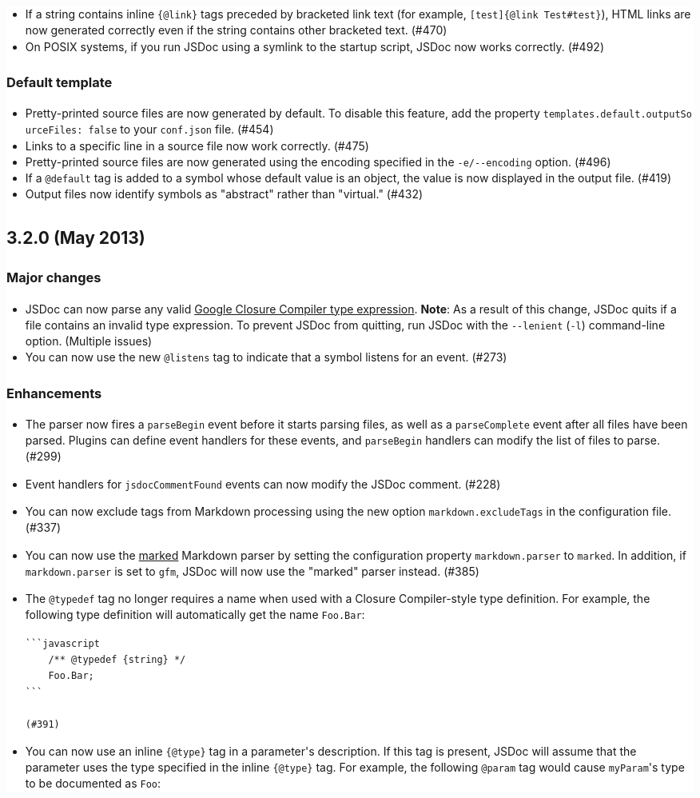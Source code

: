 - If a string contains inline `{@link}` tags preceded by bracketed link text (for example,
  `[test]{@link Test#test}`), HTML links are now generated correctly even if the string contains other
  bracketed text. (#470)
- On POSIX systems, if you run JSDoc using a symlink to the startup script, JSDoc now works
  correctly. (#492)

### Default template

- Pretty-printed source files are now generated by default. To disable this feature, add the
  property `templates.default.outputSourceFiles: false` to your `conf.json` file. (#454)
- Links to a specific line in a source file now work correctly. (#475)
- Pretty-printed source files are now generated using the encoding specified in the `-e/--encoding`
  option. (#496)
- If a `@default` tag is added to a symbol whose default value is an object, the value is now
  displayed in the output file. (#419)
- Output files now identify symbols as "abstract" rather than "virtual." (#432)

## 3.2.0 (May 2013)

### Major changes

- JSDoc can now parse any valid [Google Closure Compiler type
  expression](https://developers.google.com/closure/compiler/docs/js-for-compiler#types). **Note**: As
  a result of this change, JSDoc quits if a file contains an invalid type expression. To prevent JSDoc
  from quitting, run JSDoc with the `--lenient` (`-l`) command-line option. (Multiple issues)
- You can now use the new `@listens` tag to indicate that a symbol listens for an event. (#273)

### Enhancements

- The parser now fires a `parseBegin` event before it starts parsing files, as well as a
  `parseComplete` event after all files have been parsed. Plugins can define event handlers for these
  events, and `parseBegin` handlers can modify the list of files to parse. (#299)
- Event handlers for `jsdocCommentFound` events can now modify the JSDoc comment. (#228)
- You can now exclude tags from Markdown processing using the new option `markdown.excludeTags` in
  the configuration file. (#337)
- You can now use the [marked](https://github.com/chjj/marked) Markdown parser by setting the
  configuration property `markdown.parser` to `marked`. In addition, if `markdown.parser` is set to
  `gfm`, JSDoc will now use the "marked" parser instead. (#385)
- The `@typedef` tag no longer requires a name when used with a Closure Compiler-style type
  definition. For example, the following type definition will automatically get the name `Foo.Bar`:

      ```javascript
          /** @typedef {string} */
          Foo.Bar;
      ```

      (#391)

- You can now use an inline `{@type}` tag in a parameter's description. If this tag is present,
  JSDoc will assume that the parameter uses the type specified in the inline `{@type}` tag. For
  example, the following `@param` tag would cause `myParam`'s type to be documented as `Foo`:


[605]: https://github.com/jsdoc/jsdoc/issues/605
[738]: https://github.com/jsdoc/jsdoc/issues/738
[970]: https://github.com/jsdoc/jsdoc/issues/970
[1129]: https://github.com/jsdoc/jsdoc/issues/1129
[1361]: https://github.com/jsdoc/jsdoc/issues/1361
[1410]: https://github.com/jsdoc/jsdoc/issues/1410
[1412]: https://github.com/jsdoc/jsdoc/issues/1412
[1643]: https://github.com/jsdoc/jsdoc/issues/1643
[1644]: https://github.com/jsdoc/jsdoc/issues/1644